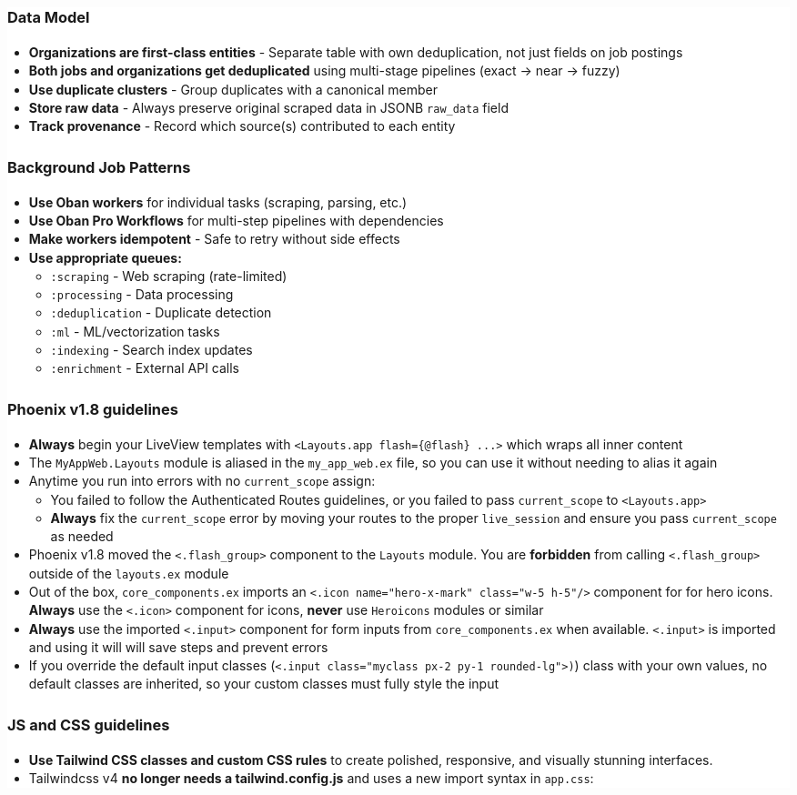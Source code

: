 ### Data Model

- **Organizations are first-class entities** - Separate table with own deduplication, not just fields on job postings
- **Both jobs and organizations get deduplicated** using multi-stage pipelines (exact → near → fuzzy)
- **Use duplicate clusters** - Group duplicates with a canonical member
- **Store raw data** - Always preserve original scraped data in JSONB `raw_data` field
- **Track provenance** - Record which source(s) contributed to each entity

### Background Job Patterns

- **Use Oban workers** for individual tasks (scraping, parsing, etc.)
- **Use Oban Pro Workflows** for multi-step pipelines with dependencies
- **Make workers idempotent** - Safe to retry without side effects
- **Use appropriate queues:**
  - `:scraping` - Web scraping (rate-limited)
  - `:processing` - Data processing
  - `:deduplication` - Duplicate detection
  - `:ml` - ML/vectorization tasks
  - `:indexing` - Search index updates
  - `:enrichment` - External API calls

### Phoenix v1.8 guidelines

- **Always** begin your LiveView templates with `<Layouts.app flash={@flash} ...>` which wraps all inner content
- The `MyAppWeb.Layouts` module is aliased in the `my_app_web.ex` file, so you can use it without needing to alias it again
- Anytime you run into errors with no `current_scope` assign:
  - You failed to follow the Authenticated Routes guidelines, or you failed to pass `current_scope` to `<Layouts.app>`
  - **Always** fix the `current_scope` error by moving your routes to the proper `live_session` and ensure you pass `current_scope` as needed
- Phoenix v1.8 moved the `<.flash_group>` component to the `Layouts` module. You are **forbidden** from calling `<.flash_group>` outside of the `layouts.ex` module
- Out of the box, `core_components.ex` imports an `<.icon name="hero-x-mark" class="w-5 h-5"/>` component for for hero icons. **Always** use the `<.icon>` component for icons, **never** use `Heroicons` modules or similar
- **Always** use the imported `<.input>` component for form inputs from `core_components.ex` when available. `<.input>` is imported and using it will will save steps and prevent errors
- If you override the default input classes (`<.input class="myclass px-2 py-1 rounded-lg">)`) class with your own values, no default classes are inherited, so your
custom classes must fully style the input

### JS and CSS guidelines

- **Use Tailwind CSS classes and custom CSS rules** to create polished, responsive, and visually stunning interfaces.
- Tailwindcss v4 **no longer needs a tailwind.config.js** and uses a new import syntax in `app.css`:
